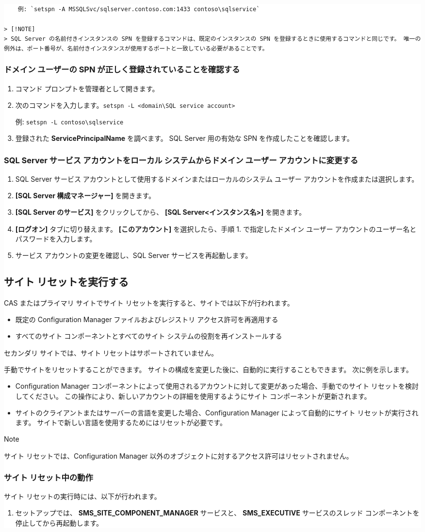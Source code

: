         例: `setspn -A MSSQLSvc/sqlserver.contoso.com:1433 contoso\sqlservice`

    > [!NOTE]
    > SQL Server の名前付きインスタンスの SPN を登録するコマンドは、既定のインスタンスの SPN を登録するときに使用するコマンドと同じです。 唯一の例外は、ポート番号が、名前付きインスタンスが使用するポートと一致している必要があることです。

### <a name="verify-the-domain-user-spn-is-registered-correctly"></a>ドメイン ユーザーの SPN が正しく登録されていることを確認する

1. コマンド プロンプトを管理者として開きます。

1. 次のコマンドを入力します。`setspn -L <domain\SQL service account>`

    例: `setspn -L contoso\sqlservice`

1. 登録された **ServicePrincipalName** を調べます。 SQL Server 用の有効な SPN を作成したことを確認します。

### <a name="change-the-sql-server-service-account-from-local-system-to-a-domain-user-account"></a>SQL Server サービス アカウントをローカル システムからドメイン ユーザー アカウントに変更する

1. SQL Server サービス アカウントとして使用するドメインまたはローカルのシステム ユーザー アカウントを作成または選択します。

1. **[SQL Server 構成マネージャー]** を開きます。

1. **[SQL Server のサービス]** をクリックしてから、 **[SQL Server&lt;インスタンス名\>]** を開きます。

1. **[ログオン]** タブに切り替えます。 **[このアカウント]** を選択したら、手順 1. で指定したドメイン ユーザー アカウントのユーザー名とパスワードを入力します。

1. サービス アカウントの変更を確認し、SQL Server サービスを再起動します。

## <a name="run-a-site-reset"></a><a name="bkmk_reset"></a> サイト リセットを実行する

CAS またはプライマリ サイトでサイト リセットを実行すると、サイトでは以下が行われます。

- 既定の Configuration Manager ファイルおよびレジストリ アクセス許可を再適用する

- すべてのサイト コンポーネントとすべてのサイト システムの役割を再インストールする

セカンダリ サイトでは、サイト リセットはサポートされていません。

手動でサイトをリセットすることができます。 サイトの構成を変更した後に、自動的に実行することもできます。 次に例を示します。

- Configuration Manager コンポーネントによって使用されるアカウントに対して変更があった場合、手動でのサイト リセットを検討してください。 この操作により、新しいアカウントの詳細を使用するようにサイト コンポーネントが更新されます。

- サイトのクライアントまたはサーバーの言語を変更した場合、Configuration Manager によって自動的にサイト リセットが実行されます。 サイトで新しい言語を使用するためにはリセットが必要です。

> [!NOTE]
> サイト リセットでは、Configuration Manager 以外のオブジェクトに対するアクセス許可はリセットされません。

### <a name="what-happens-during-a-site-reset"></a>サイト リセット中の動作

サイト リセットの実行時には、以下が行われます。

1. セットアップでは、 **SMS_SITE_COMPONENT_MANAGER** サービスと、 **SMS_EXECUTIVE** サービスのスレッド コンポーネントを停止してから再起動します。

